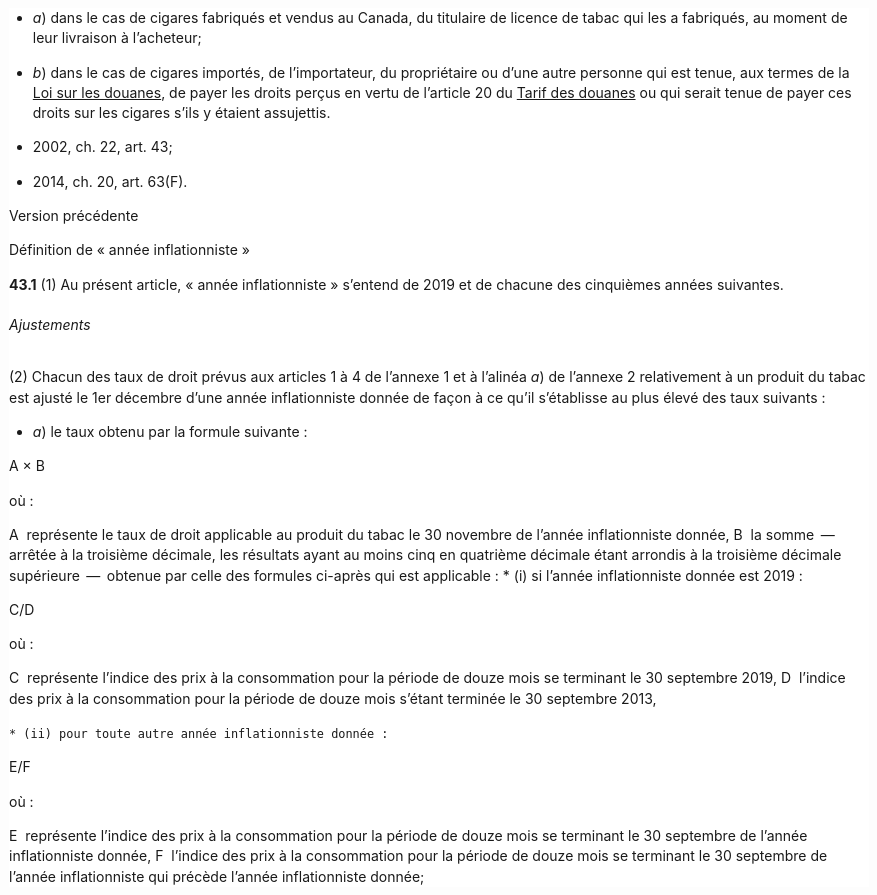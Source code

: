   * _a_) dans le cas de cigares fabriqués et vendus au Canada, du titulaire de licence de tabac qui les a fabriqués, au moment de leur livraison à l’acheteur;

  * _b_) dans le cas de cigares importés, de l’importateur, du propriétaire ou d’une autre personne qui est tenue, aux termes de la [Loi sur les douanes](/canada/fra/lois/C/C-52.6.md), de payer les droits perçus en vertu de l’article 20 du [Tarif des douanes](/canada/fra/lois/C/C-54.011.md) ou qui serait tenue de payer ces droits sur les cigares s’ils y étaient assujettis.

  * 2002, ch. 22, art. 43;
  * 2014, ch. 20, art. 63(F).

Version précédente

Définition de « année inflationniste »

**43.1** (1) Au présent article, « année inflationniste » s’entend de 2019 et de chacune des cinquièmes années suivantes.

###### Ajustements

(2) Chacun des taux de droit prévus aux articles 1 à 4 de l’annexe 1 et à l’alinéa _a_) de l’annexe 2 relativement à un produit du tabac est ajusté le 1er décembre d’une année inflationniste donnée de façon à ce qu’il s’établisse au plus élevé des taux suivants :

  * _a_) le taux obtenu par la formule suivante :

A × B

où :

A 
    représente le taux de droit applicable au produit du tabac le 30 novembre de l’année inflationniste donnée,
B 
    la somme  —  arrêtée à la troisième décimale, les résultats ayant au moins cinq en quatrième décimale étant arrondis à la troisième décimale supérieure  —  obtenue par celle des formules ci-après qui est applicable :
    * (i) si l’année inflationniste donnée est 2019 :

C/D

où :

C 
    représente l’indice des prix à la consommation pour la période de douze mois se terminant le 30 septembre 2019,
D 
    l’indice des prix à la consommation pour la période de douze mois s’étant terminée le 30 septembre 2013,

    * (ii) pour toute autre année inflationniste donnée :

E/F

où :

E 
    représente l’indice des prix à la consommation pour la période de douze mois se terminant le 30 septembre de l’année inflationniste donnée,
F 
    l’indice des prix à la consommation pour la période de douze mois se terminant le 30 septembre de l’année inflationniste qui précède l’année inflationniste donnée;
